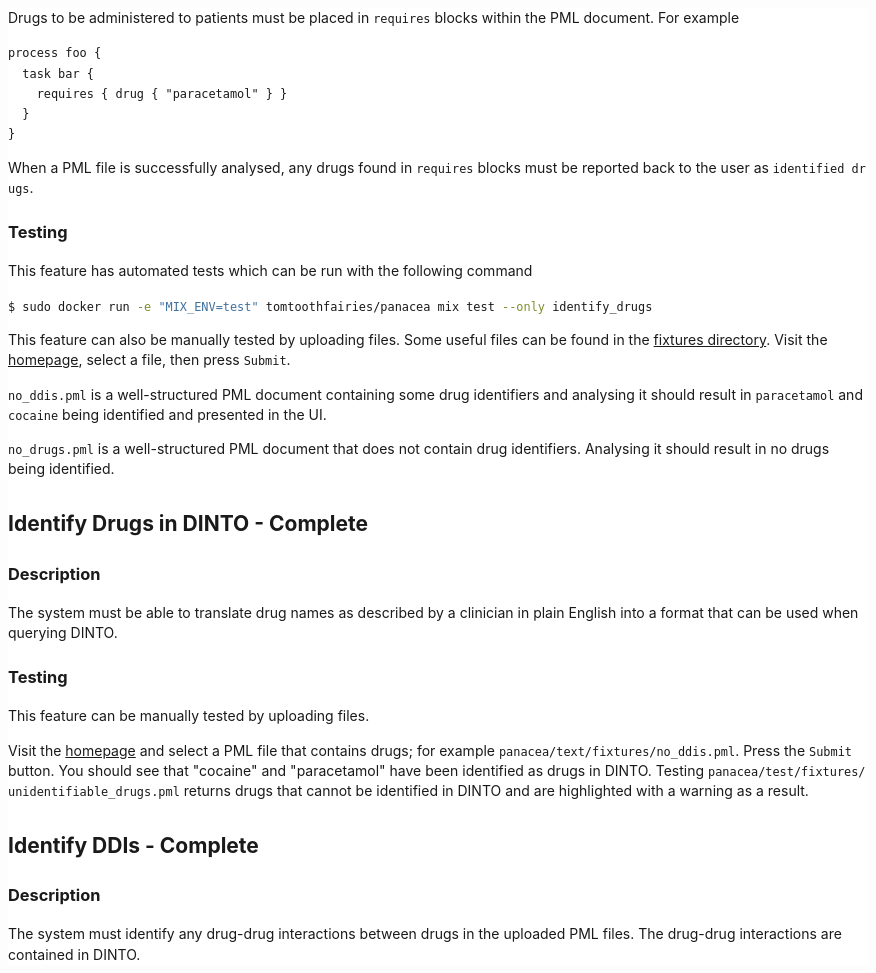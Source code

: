 Drugs to be administered to patients must be placed in `requires` blocks within
the PML document. For example

```
process foo {
  task bar {
    requires { drug { "paracetamol" } }
  }
}
```

When a PML file is successfully analysed, any drugs found in `requires` blocks
must be reported back to the user as `identified drugs`.

### Testing
This feature has automated tests which can be run with the following command

```bash
$ sudo docker run -e "MIX_ENV=test" tomtoothfairies/panacea mix test --only identify_drugs
```

This feature can also be manually tested by uploading files. Some useful files
can be found in the [fixtures directory]. Visit the [homepage], select a file,
then press `Submit`.

`no_ddis.pml` is a well-structured PML document containing some drug identifiers
and analysing it should result in `paracetamol` and `cocaine` being identified and presented in the UI.

`no_drugs.pml` is a well-structured PML document that does not contain drug
identifiers. Analysing it should result in no drugs being identified.

## Identify Drugs in DINTO - Complete

### Description
The system must be able to translate drug names as described by a clinician in
plain English into a format that can be used when querying DINTO.

### Testing
This feature can be manually tested by uploading files.

Visit the [homepage] and select a PML file that contains drugs; for example
`panacea/text/fixtures/no_ddis.pml`. Press the `Submit` button. You should see
that "cocaine" and "paracetamol" have been identified as drugs in DINTO. Testing
`panacea/test/fixtures/unidentifiable_drugs.pml` returns drugs that cannot be
identified in DINTO and are highlighted with a warning as a result.

## Identify DDIs - Complete

### Description
The system must identify any drug-drug interactions between drugs in the
uploaded PML files. The drug-drug interactions are contained in DINTO.


[README]: ../README.md
[homepage]: http://localhost:4000
[fixtures directory]: ../panacea/test/fixtures
[updating dinto]: ./UPDATING_DINTO.md